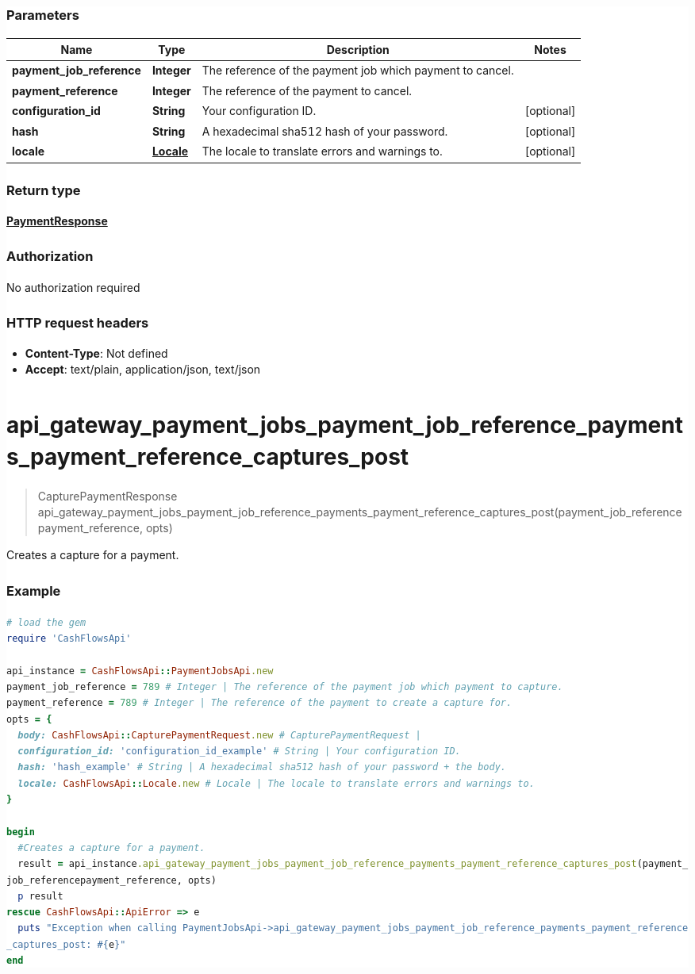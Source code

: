 ### Parameters

Name | Type | Description  | Notes
------------- | ------------- | ------------- | -------------
 **payment_job_reference** | **Integer**| The reference of the payment job which payment to cancel. | 
 **payment_reference** | **Integer**| The reference of the payment to cancel. | 
 **configuration_id** | **String**| Your configuration ID. | [optional] 
 **hash** | **String**| A hexadecimal sha512 hash of your password. | [optional] 
 **locale** | [**Locale**](.md)| The locale to translate errors and warnings to. | [optional] 

### Return type

[**PaymentResponse**](PaymentResponse.md)

### Authorization

No authorization required

### HTTP request headers

 - **Content-Type**: Not defined
 - **Accept**: text/plain, application/json, text/json



# **api_gateway_payment_jobs_payment_job_reference_payments_payment_reference_captures_post**
> CapturePaymentResponse api_gateway_payment_jobs_payment_job_reference_payments_payment_reference_captures_post(payment_job_referencepayment_reference, opts)

Creates a capture for a payment.

### Example
```ruby
# load the gem
require 'CashFlowsApi'

api_instance = CashFlowsApi::PaymentJobsApi.new
payment_job_reference = 789 # Integer | The reference of the payment job which payment to capture.
payment_reference = 789 # Integer | The reference of the payment to create a capture for.
opts = { 
  body: CashFlowsApi::CapturePaymentRequest.new # CapturePaymentRequest | 
  configuration_id: 'configuration_id_example' # String | Your configuration ID.
  hash: 'hash_example' # String | A hexadecimal sha512 hash of your password + the body.
  locale: CashFlowsApi::Locale.new # Locale | The locale to translate errors and warnings to.
}

begin
  #Creates a capture for a payment.
  result = api_instance.api_gateway_payment_jobs_payment_job_reference_payments_payment_reference_captures_post(payment_job_referencepayment_reference, opts)
  p result
rescue CashFlowsApi::ApiError => e
  puts "Exception when calling PaymentJobsApi->api_gateway_payment_jobs_payment_job_reference_payments_payment_reference_captures_post: #{e}"
end
```

